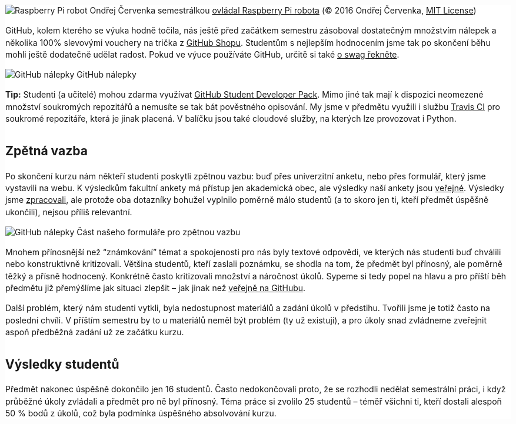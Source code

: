 ![Raspberry Pi robot]({filename}/images/robot.jpg)
Ondřej Červenka semestrálkou [ovládal Raspberry Pi robota](https://github.com/ggljzr/pytRobot) (© 2016 Ondřej Červenka, [MIT License](https://github.com/ggljzr/pytRobot/blob/master/LICENSE))

GitHub, kolem kterého se výuka hodně točila, nás ještě před začátkem semestru zásoboval dostatečným množstvím nálepek a několika 100% slevovými vouchery na trička z [GitHub Shopu](https://github.myshopify.com/). Studentům s nejlepším hodnocením jsme tak po skončení běhu mohli ještě dodatečně udělat radost. Pokud ve výuce používáte GitHub, určitě si také [o swag řekněte](https://education.github.community/t/shopping-bags-get-a-github-swag-bag-for-your-classroom/33).


![GitHub nálepky]({filename}/images/github-nalepky.jpg)
GitHub nálepky

**Tip:** Studenti (a učitelé) mohou zdarma využívat [GitHub Student Developer Pack]. Mimo jiné tak mají k dispozici neomezené množství soukromých repozitářů a nemusíte se tak bát pověstného opisování. My jsme v předmětu využili i službu [Travis CI] pro soukromé repozitáře, která je jinak placená. V balíčku jsou také cloudové služby, na kterých lze provozovat i Python.

[GitHub Student Developer Pack]: https://education.github.com/pack


## Zpětná vazba

Po skončení kurzu nám někteří studenti poskytli zpětnou vazbu: buď přes univerzitní anketu, nebo přes formulář, který jsme vystavili na webu. K výsledkům fakultní ankety má přístup jen akademická obec, ale výsledky naší ankety jsou [veřejné][results.csv].
Výsledky jsme [zpracovali][analysis], ale protože oba dotazníky bohužel vyplnilo poměrně málo studentů (a to skoro jen ti, kteří předmět úspěšně ukončili), nejsou příliš relevantní.

[results.csv]: https://github.com/cvut/MI-PYT/blob/master/stats/B161/results.csv
[analysis]: https://github.com/cvut/MI-PYT/blob/master/stats/B161/feedback-analysis.ipynb

![GitHub nálepky]({filename}/images/mipytanketa.png)
Část našeho formuláře pro zpětnou vazbu

Mnohem přínosnější než “známkování” témat a spokojenosti pro nás byly textové odpovědi, ve kterých nás studenti buď chválili nebo konstruktivně kritizovali.
Většina studentů, kteří zaslali poznámku, se shodla na tom, že předmět byl přínosný, ale poměrně těžký a přísně hodnocený.
Konkrétně často kritizovali množství a náročnost úkolů.
Sypeme si tedy popel na hlavu a pro příští běh předmětu již přemýšlíme jak situaci zlepšit – jak jinak než [veřejně na GitHubu](https://github.com/cvut/MI-PYT/issues/79).

Další problém, který nám studenti vytkli, byla nedostupnost materiálů a zadání úkolů v předstihu. Tvořili jsme je totiž často na poslední chvíli.
V příštím semestru by to u materiálů neměl být problém (ty už existují), a pro úkoly snad zvládneme zveřejnit aspoň předběžná zadání už ze začátku kurzu.


## Výsledky studentů

Předmět nakonec úspěšně dokončilo jen 16 studentů. Často nedokončovali proto, že se rozhodli nedělat semestrální práci, i když průběžné úkoly zvládali a předmět pro ně byl přínosný.
Téma práce si zvolilo 25 studentů – téměř všichni ti, kteří dostali alespoň 50 % bodů z úkolů, což byla podmínka úspěšného absolvování kurzu.


[PyLadies]: http://pyladies.cz/
[PythonAnywhere]: https://www.pythonanywhere.com/
[Travis CI]: https://travis-ci.org/
[Read the Docs]: https://readthedocs.org/
[anonymous]: https://github.com/cvut/MI-PYT/blob/master/stats/B161/anonymous.csv
[results-analysis]: https://github.com/cvut/MI-PYT/blob/master/stats/B161/results-analysis.ipynb
[naucse.python.cz]: http://naucse.python.cz
[dokuwiki]: https://www.dokuwiki.org/wiki:dokuwiki